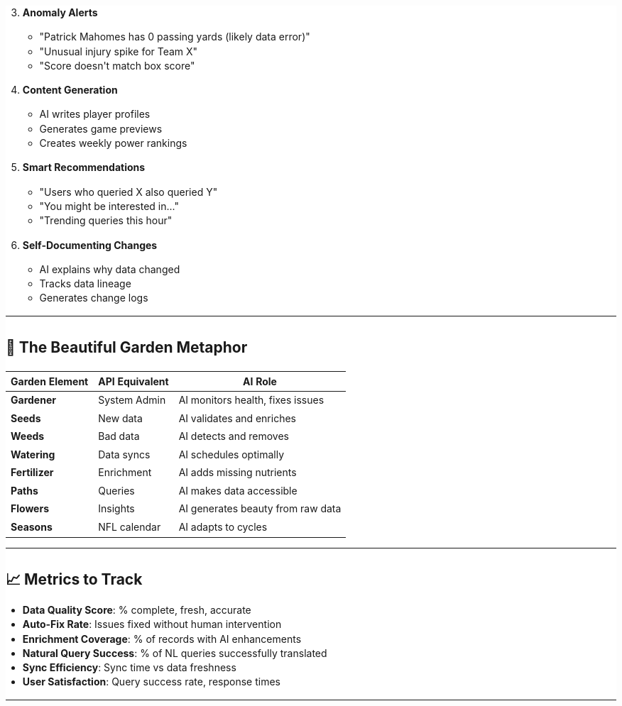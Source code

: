 3. **Anomaly Alerts**
   - "Patrick Mahomes has 0 passing yards (likely data error)"
   - "Unusual injury spike for Team X"
   - "Score doesn't match box score"

4. **Content Generation**
   - AI writes player profiles
   - Generates game previews
   - Creates weekly power rankings

5. **Smart Recommendations**
   - "Users who queried X also queried Y"
   - "You might be interested in..."
   - "Trending queries this hour"

6. **Self-Documenting Changes**
   - AI explains why data changed
   - Tracks data lineage
   - Generates change logs

---

## 🎨 The Beautiful Garden Metaphor

| Garden Element | API Equivalent | AI Role |
|---------------|----------------|---------|
| **Gardener** | System Admin | AI monitors health, fixes issues |
| **Seeds** | New data | AI validates and enriches |
| **Weeds** | Bad data | AI detects and removes |
| **Watering** | Data syncs | AI schedules optimally |
| **Fertilizer** | Enrichment | AI adds missing nutrients |
| **Paths** | Queries | AI makes data accessible |
| **Flowers** | Insights | AI generates beauty from raw data |
| **Seasons** | NFL calendar | AI adapts to cycles |

---

## 📈 Metrics to Track

- **Data Quality Score**: % complete, fresh, accurate
- **Auto-Fix Rate**: Issues fixed without human intervention
- **Enrichment Coverage**: % of records with AI enhancements
- **Natural Query Success**: % of NL queries successfully translated
- **Sync Efficiency**: Sync time vs data freshness
- **User Satisfaction**: Query success rate, response times

---
